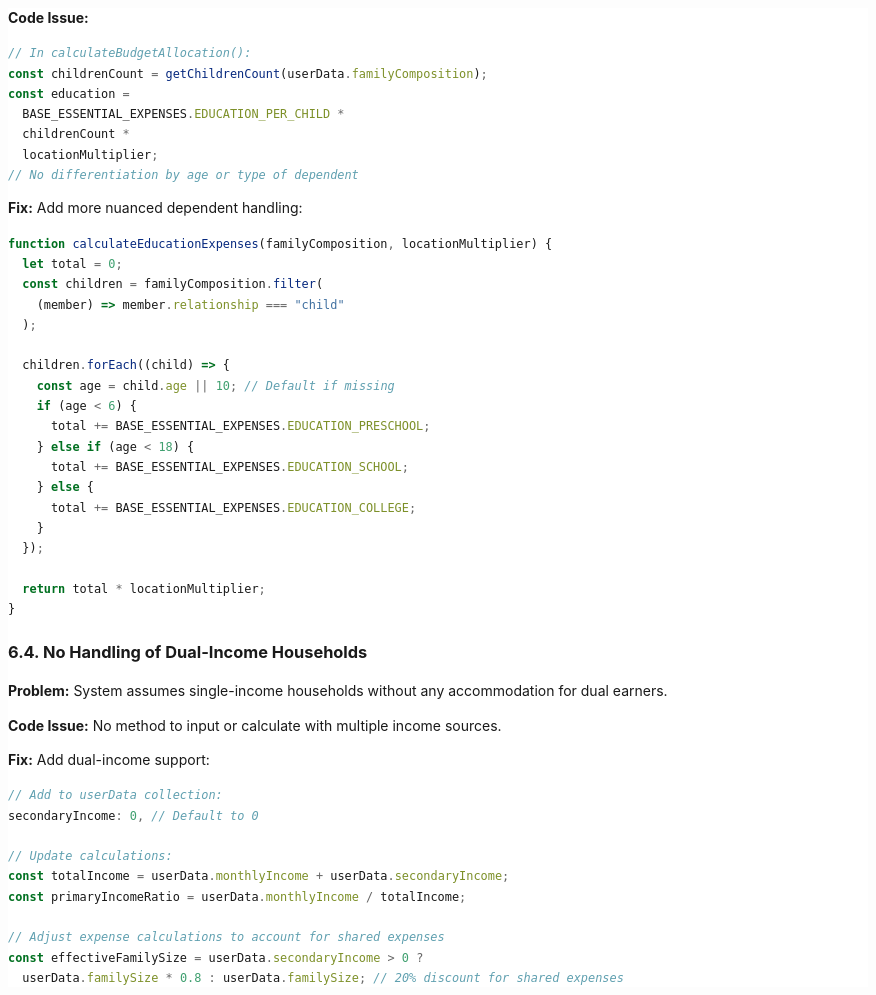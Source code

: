 **Code Issue:**

```javascript
// In calculateBudgetAllocation():
const childrenCount = getChildrenCount(userData.familyComposition);
const education =
  BASE_ESSENTIAL_EXPENSES.EDUCATION_PER_CHILD *
  childrenCount *
  locationMultiplier;
// No differentiation by age or type of dependent
```

**Fix:** Add more nuanced dependent handling:

```javascript
function calculateEducationExpenses(familyComposition, locationMultiplier) {
  let total = 0;
  const children = familyComposition.filter(
    (member) => member.relationship === "child"
  );

  children.forEach((child) => {
    const age = child.age || 10; // Default if missing
    if (age < 6) {
      total += BASE_ESSENTIAL_EXPENSES.EDUCATION_PRESCHOOL;
    } else if (age < 18) {
      total += BASE_ESSENTIAL_EXPENSES.EDUCATION_SCHOOL;
    } else {
      total += BASE_ESSENTIAL_EXPENSES.EDUCATION_COLLEGE;
    }
  });

  return total * locationMultiplier;
}
```

### 6.4. No Handling of Dual-Income Households

**Problem:** System assumes single-income households without any accommodation for dual earners.

**Code Issue:** No method to input or calculate with multiple income sources.

**Fix:** Add dual-income support:

```javascript
// Add to userData collection:
secondaryIncome: 0, // Default to 0

// Update calculations:
const totalIncome = userData.monthlyIncome + userData.secondaryIncome;
const primaryIncomeRatio = userData.monthlyIncome / totalIncome;

// Adjust expense calculations to account for shared expenses
const effectiveFamilySize = userData.secondaryIncome > 0 ?
  userData.familySize * 0.8 : userData.familySize; // 20% discount for shared expenses
```
